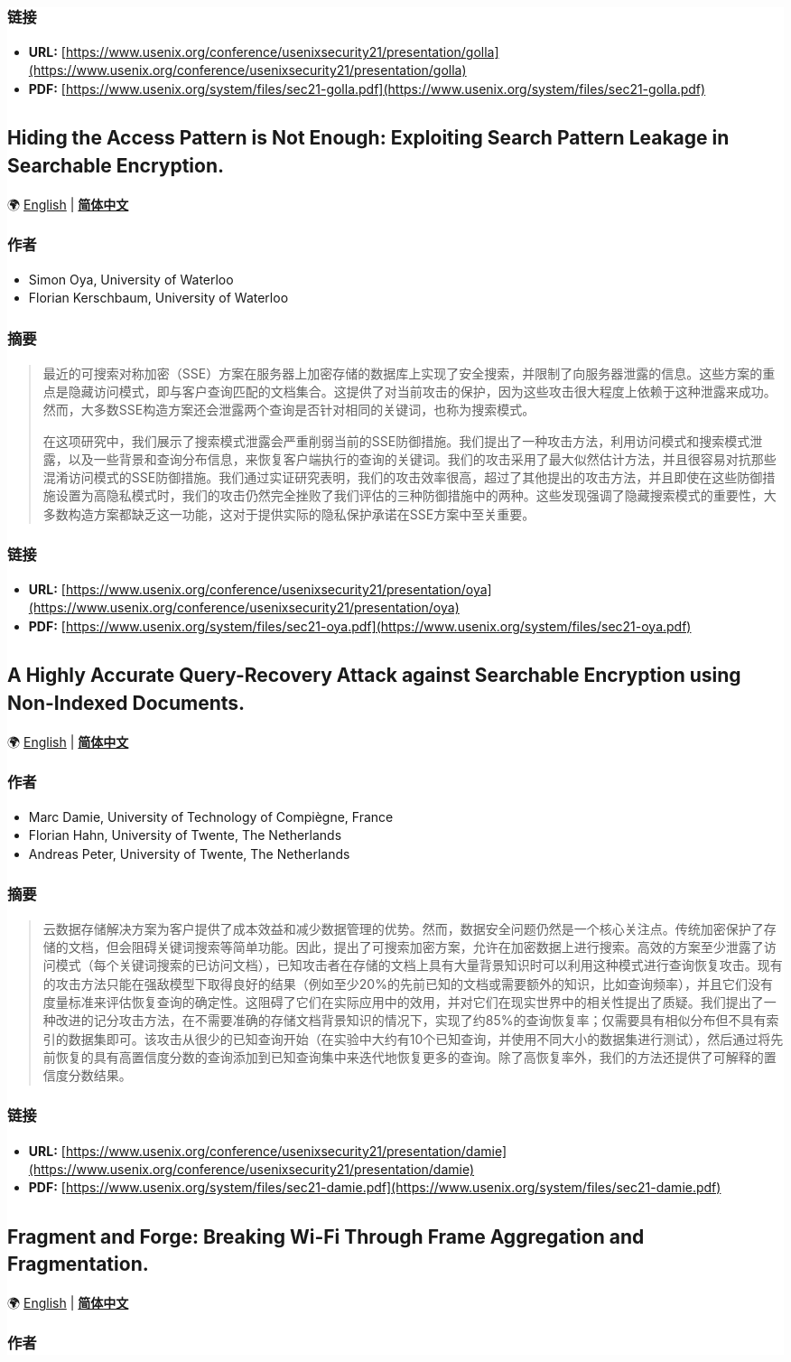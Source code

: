 ### 链接
- **URL:** [https://www.usenix.org/conference/usenixsecurity21/presentation/golla](https://www.usenix.org/conference/usenixsecurity21/presentation/golla)
- **PDF:** [https://www.usenix.org/system/files/sec21-golla.pdf](https://www.usenix.org/system/files/sec21-golla.pdf)
## Hiding the Access Pattern is Not Enough: Exploiting Search Pattern Leakage in Searchable Encryption.
🌍 [English](../../../docs/en/USENIX%20Security%20Symposium/USENIX%20Security%20Symposium[2021].md#hiding-the-access-pattern-is-not-enough-exploiting-search-pattern-leakage-in-searchable-encryption) | **[简体中文](../../../docs/zh-CN/USENIX%20Security%20Symposium/USENIX%20Security%20Symposium[2021].md#hiding-the-access-pattern-is-not-enough-exploiting-search-pattern-leakage-in-searchable-encryption)**
### 作者
* Simon Oya, University of Waterloo
* Florian Kerschbaum, University of Waterloo
### 摘要
> 最近的可搜索对称加密（SSE）方案在服务器上加密存储的数据库上实现了安全搜索，并限制了向服务器泄露的信息。这些方案的重点是隐藏访问模式，即与客户查询匹配的文档集合。这提供了对当前攻击的保护，因为这些攻击很大程度上依赖于这种泄露来成功。然而，大多数SSE构造方案还会泄露两个查询是否针对相同的关键词，也称为搜索模式。
> 
> 在这项研究中，我们展示了搜索模式泄露会严重削弱当前的SSE防御措施。我们提出了一种攻击方法，利用访问模式和搜索模式泄露，以及一些背景和查询分布信息，来恢复客户端执行的查询的关键词。我们的攻击采用了最大似然估计方法，并且很容易对抗那些混淆访问模式的SSE防御措施。我们通过实证研究表明，我们的攻击效率很高，超过了其他提出的攻击方法，并且即使在这些防御措施设置为高隐私模式时，我们的攻击仍然完全挫败了我们评估的三种防御措施中的两种。这些发现强调了隐藏搜索模式的重要性，大多数构造方案都缺乏这一功能，这对于提供实际的隐私保护承诺在SSE方案中至关重要。

### 链接
- **URL:** [https://www.usenix.org/conference/usenixsecurity21/presentation/oya](https://www.usenix.org/conference/usenixsecurity21/presentation/oya)
- **PDF:** [https://www.usenix.org/system/files/sec21-oya.pdf](https://www.usenix.org/system/files/sec21-oya.pdf)
## A Highly Accurate Query-Recovery Attack against Searchable Encryption using Non-Indexed Documents.
🌍 [English](../../../docs/en/USENIX%20Security%20Symposium/USENIX%20Security%20Symposium[2021].md#a-highly-accurate-query-recovery-attack-against-searchable-encryption-using-non-indexed-documents) | **[简体中文](../../../docs/zh-CN/USENIX%20Security%20Symposium/USENIX%20Security%20Symposium[2021].md#a-highly-accurate-query-recovery-attack-against-searchable-encryption-using-non-indexed-documents)**
### 作者
* Marc Damie, University of Technology of Compiègne, France
* Florian Hahn, University of Twente, The Netherlands
* Andreas Peter, University of Twente, The Netherlands
### 摘要
> 云数据存储解决方案为客户提供了成本效益和减少数据管理的优势。然而，数据安全问题仍然是一个核心关注点。传统加密保护了存储的文档，但会阻碍关键词搜索等简单功能。因此，提出了可搜索加密方案，允许在加密数据上进行搜索。高效的方案至少泄露了访问模式（每个关键词搜索的已访问文档），已知攻击者在存储的文档上具有大量背景知识时可以利用这种模式进行查询恢复攻击。现有的攻击方法只能在强敌模型下取得良好的结果（例如至少20%的先前已知的文档或需要额外的知识，比如查询频率），并且它们没有度量标准来评估恢复查询的确定性。这阻碍了它们在实际应用中的效用，并对它们在现实世界中的相关性提出了质疑。我们提出了一种改进的记分攻击方法，在不需要准确的存储文档背景知识的情况下，实现了约85%的查询恢复率；仅需要具有相似分布但不具有索引的数据集即可。该攻击从很少的已知查询开始（在实验中大约有10个已知查询，并使用不同大小的数据集进行测试），然后通过将先前恢复的具有高置信度分数的查询添加到已知查询集中来迭代地恢复更多的查询。除了高恢复率外，我们的方法还提供了可解释的置信度分数结果。

### 链接
- **URL:** [https://www.usenix.org/conference/usenixsecurity21/presentation/damie](https://www.usenix.org/conference/usenixsecurity21/presentation/damie)
- **PDF:** [https://www.usenix.org/system/files/sec21-damie.pdf](https://www.usenix.org/system/files/sec21-damie.pdf)
## Fragment and Forge: Breaking Wi-Fi Through Frame Aggregation and Fragmentation.
🌍 [English](../../../docs/en/USENIX%20Security%20Symposium/USENIX%20Security%20Symposium[2021].md#fragment-and-forge-breaking-wi-fi-through-frame-aggregation-and-fragmentation) | **[简体中文](../../../docs/zh-CN/USENIX%20Security%20Symposium/USENIX%20Security%20Symposium[2021].md#fragment-and-forge-breaking-wi-fi-through-frame-aggregation-and-fragmentation)**
### 作者